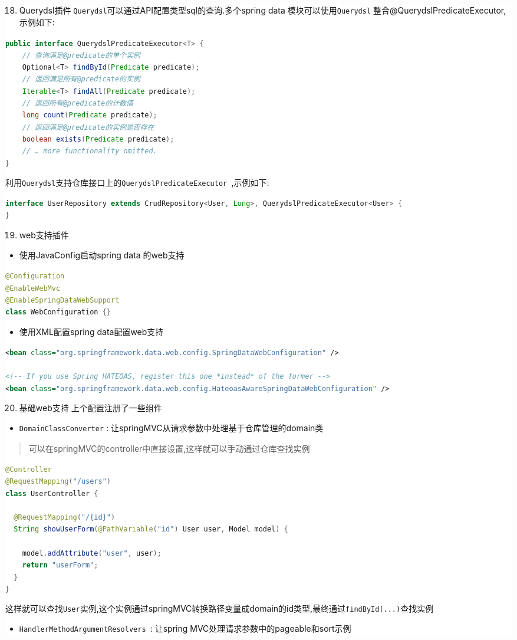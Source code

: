 18. Querydsl插件
`Querydsl`可以通过API配置类型sql的查询.多个spring data 模块可以使用`Querydsl`
整合@QuerydslPredicateExecutor,示例如下:
```java
public interface QuerydslPredicateExecutor<T> {
	// 查询满足@predicate的单个实例
    Optional<T> findById(Predicate predicate);  
    // 返回满足所有@predicate的实例
    Iterable<T> findAll(Predicate predicate);   
    // 返回所有@predicate的计数值
    long count(Predicate predicate);            
    // 返回满足@predicate的实例是否存在
    boolean exists(Predicate predicate);
    // … more functionality omitted.
}
```
利用`Querydsl`支持仓库接口上的`QuerydslPredicateExecutor `,示例如下:
```java
interface UserRepository extends CrudRepository<User, Long>, QuerydslPredicateExecutor<User> {
}
```

19. web支持插件
+ 使用JavaConfig启动spring data 的web支持
```java
@Configuration
@EnableWebMvc
@EnableSpringDataWebSupport
class WebConfiguration {}
```
+ 使用XML配置spring data配置web支持
```xml
<bean class="org.springframework.data.web.config.SpringDataWebConfiguration" />

<!-- If you use Spring HATEOAS, register this one *instead* of the former -->
<bean class="org.springframework.data.web.config.HateoasAwareSpringDataWebConfiguration" />
```

20. 基础web支持
上个配置注册了一些组件
+ `DomainClassConverter` : 让springMVC从请求参数中处理基于仓库管理的domain类
> 可以在springMVC的controller中直接设置,这样就可以手动通过仓库查找实例
```java
@Controller
@RequestMapping("/users")
class UserController {

  @RequestMapping("/{id}")
  String showUserForm(@PathVariable("id") User user, Model model) {

    model.addAttribute("user", user);
    return "userForm";
  }
}
```
这样就可以查找`User`实例,这个实例通过springMVC转换路径变量成domain的id类型,最终通过`findById(...)`查找实例
+ `HandlerMethodArgumentResolvers `: 让spring MVC处理请求参数中的pageable和sort示例
